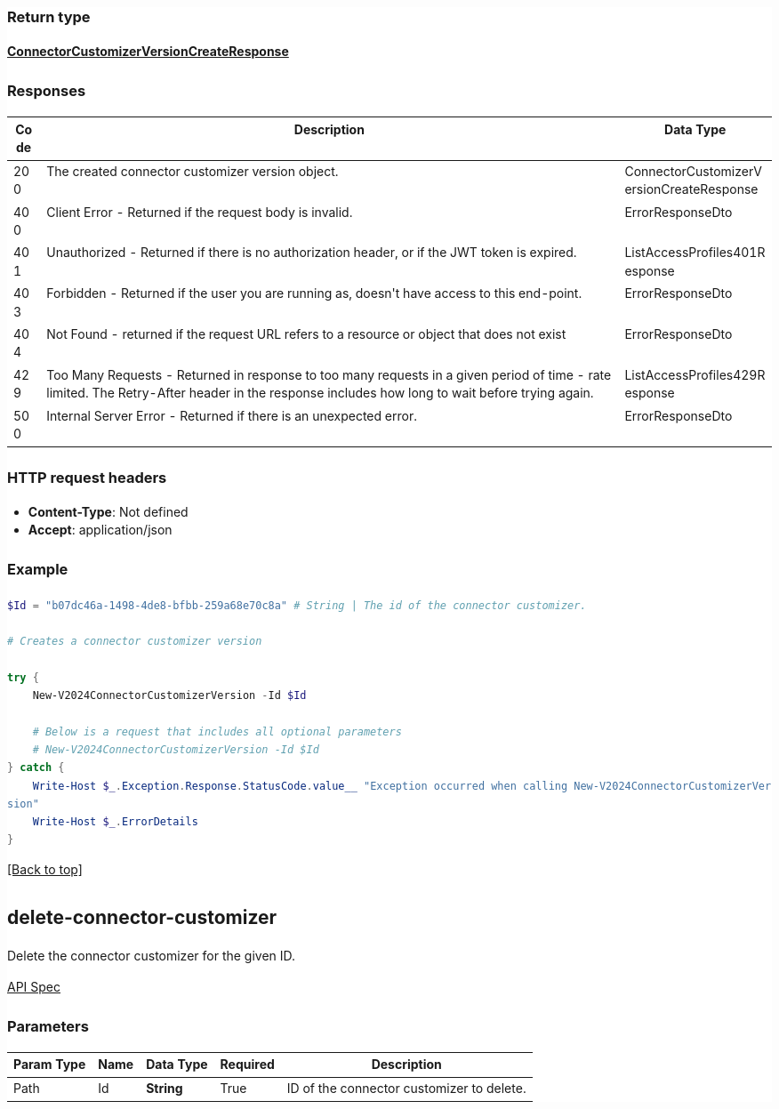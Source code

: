 ### Return type
[**ConnectorCustomizerVersionCreateResponse**](../models/connector-customizer-version-create-response)

### Responses
Code | Description  | Data Type
------------- | ------------- | -------------
200 | The created connector customizer version object. | ConnectorCustomizerVersionCreateResponse
400 | Client Error - Returned if the request body is invalid. | ErrorResponseDto
401 | Unauthorized - Returned if there is no authorization header, or if the JWT token is expired. | ListAccessProfiles401Response
403 | Forbidden - Returned if the user you are running as, doesn&#39;t have access to this end-point. | ErrorResponseDto
404 | Not Found - returned if the request URL refers to a resource or object that does not exist | ErrorResponseDto
429 | Too Many Requests - Returned in response to too many requests in a given period of time - rate limited. The Retry-After header in the response includes how long to wait before trying again. | ListAccessProfiles429Response
500 | Internal Server Error - Returned if there is an unexpected error. | ErrorResponseDto

### HTTP request headers
- **Content-Type**: Not defined
- **Accept**: application/json

### Example
```powershell
$Id = "b07dc46a-1498-4de8-bfbb-259a68e70c8a" # String | The id of the connector customizer.

# Creates a connector customizer version

try {
    New-V2024ConnectorCustomizerVersion -Id $Id 
    
    # Below is a request that includes all optional parameters
    # New-V2024ConnectorCustomizerVersion -Id $Id  
} catch {
    Write-Host $_.Exception.Response.StatusCode.value__ "Exception occurred when calling New-V2024ConnectorCustomizerVersion"
    Write-Host $_.ErrorDetails
}
```
[[Back to top]](#) 

## delete-connector-customizer
Delete the connector customizer for the given ID.

[API Spec](https://developer.sailpoint.com/docs/api/v2024/delete-connector-customizer)

### Parameters 
Param Type | Name | Data Type | Required  | Description
------------- | ------------- | ------------- | ------------- | ------------- 
Path   | Id | **String** | True  | ID of the connector customizer to delete.
